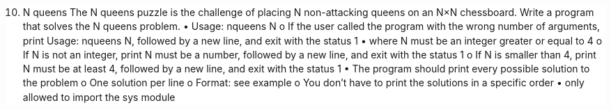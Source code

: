 10. N queens
The N queens puzzle is the challenge of placing N non-attacking queens on an N×N chessboard. Write a program that solves the N queens problem.
•	Usage: nqueens N
o	If the user called the program with the wrong number of arguments, print Usage: nqueens N, followed by a new line, and exit with the status 1
•	where N must be an integer greater or equal to 4
o	If N is not an integer, print N must be a number, followed by a new line, and exit with the status 1
o	If N is smaller than 4, print N must be at least 4, followed by a new line, and exit with the status 1
•	The program should print every possible solution to the problem
o	One solution per line
o	Format: see example
o	You don’t have to print the solutions in a specific order
•	only allowed to import the sys module
